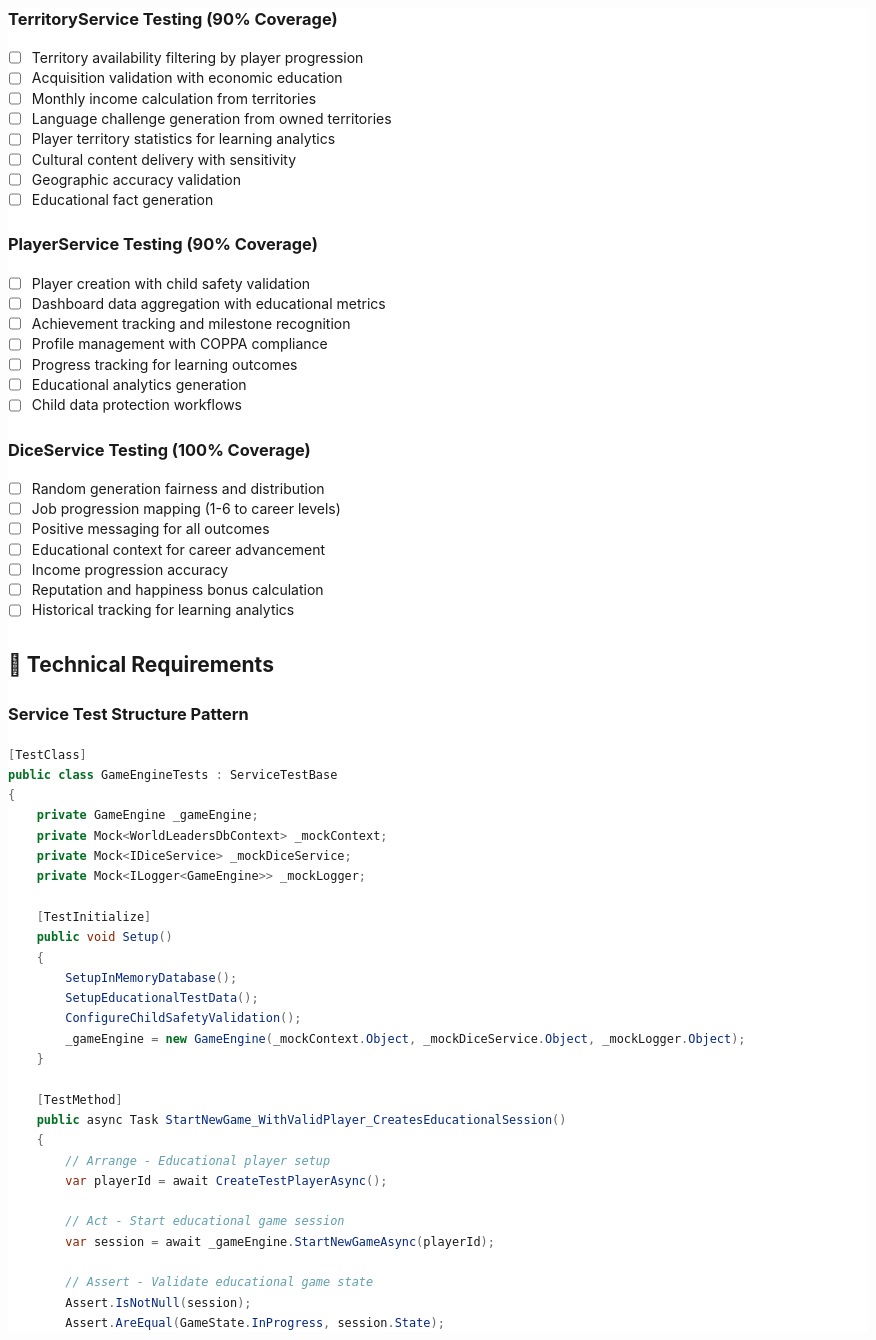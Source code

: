 ### TerritoryService Testing (90% Coverage)
- [ ] Territory availability filtering by player progression
- [ ] Acquisition validation with economic education
- [ ] Monthly income calculation from territories
- [ ] Language challenge generation from owned territories
- [ ] Player territory statistics for learning analytics
- [ ] Cultural content delivery with sensitivity
- [ ] Geographic accuracy validation
- [ ] Educational fact generation

### PlayerService Testing (90% Coverage)
- [ ] Player creation with child safety validation
- [ ] Dashboard data aggregation with educational metrics
- [ ] Achievement tracking and milestone recognition
- [ ] Profile management with COPPA compliance
- [ ] Progress tracking for learning outcomes
- [ ] Educational analytics generation
- [ ] Child data protection workflows

### DiceService Testing (100% Coverage)
- [ ] Random generation fairness and distribution
- [ ] Job progression mapping (1-6 to career levels)
- [ ] Positive messaging for all outcomes
- [ ] Educational context for career advancement
- [ ] Income progression accuracy
- [ ] Reputation and happiness bonus calculation
- [ ] Historical tracking for learning analytics

## 🔧 Technical Requirements

### Service Test Structure Pattern
```csharp
[TestClass]
public class GameEngineTests : ServiceTestBase
{
    private GameEngine _gameEngine;
    private Mock<WorldLeadersDbContext> _mockContext;
    private Mock<IDiceService> _mockDiceService;
    private Mock<ILogger<GameEngine>> _mockLogger;

    [TestInitialize]
    public void Setup()
    {
        SetupInMemoryDatabase();
        SetupEducationalTestData();
        ConfigureChildSafetyValidation();
        _gameEngine = new GameEngine(_mockContext.Object, _mockDiceService.Object, _mockLogger.Object);
    }

    [TestMethod]
    public async Task StartNewGame_WithValidPlayer_CreatesEducationalSession()
    {
        // Arrange - Educational player setup
        var playerId = await CreateTestPlayerAsync();
        
        // Act - Start educational game session
        var session = await _gameEngine.StartNewGameAsync(playerId);
        
        // Assert - Validate educational game state
        Assert.IsNotNull(session);
        Assert.AreEqual(GameState.InProgress, session.State);
```